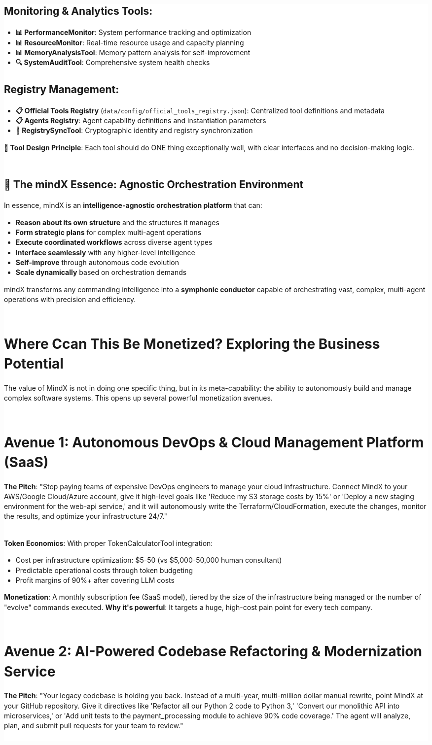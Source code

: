 ## **Monitoring & Analytics Tools**:
- **📊 PerformanceMonitor**: System performance tracking and optimization
- **📊 ResourceMonitor**: Real-time resource usage and capacity planning
- **📊 MemoryAnalysisTool**: Memory pattern analysis for self-improvement
- **🔍 SystemAuditTool**: Comprehensive system health checks

## **Registry Management**:
- **📋 Official Tools Registry** (`data/config/official_tools_registry.json`): Centralized tool definitions and metadata
- **📋 Agents Registry**: Agent capability definitions and instantiation parameters
- **🔐 RegistrySyncTool**: Cryptographic identity and registry synchronization

**🎯 Tool Design Principle**: Each tool should do ONE thing exceptionally well, with clear interfaces and no decision-making logic.<br /><br />

## 🎯 **The mindX Essence: Agnostic Orchestration Environment**

In essence, mindX is an **intelligence-agnostic orchestration platform** that can:
- **Reason about its own structure** and the structures it manages
- **Form strategic plans** for complex multi-agent operations  
- **Execute coordinated workflows** across diverse agent types
- **Interface seamlessly** with any higher-level intelligence
- **Self-improve** through autonomous code evolution
- **Scale dynamically** based on orchestration demands

mindX transforms any commanding intelligence into a **symphonic conductor** capable of orchestrating vast, complex, multi-agent operations with precision and efficiency.<br /><br />
# Where Ccan This Be Monetized? Exploring the Business Potential
The value of MindX is not in doing one specific thing, but in its meta-capability: the ability to autonomously build and manage complex software systems. This opens up several powerful monetization avenues.<br /><br />
# Avenue 1: Autonomous DevOps & Cloud Management Platform (SaaS)
**The Pitch**: "Stop paying teams of expensive DevOps engineers to manage your cloud infrastructure. Connect MindX to your AWS/Google Cloud/Azure account, give it high-level goals like 'Reduce my S3 storage costs by 15%' or 'Deploy a new staging environment for the web-api service,' and it will autonomously write the Terraform/CloudFormation, execute the changes, monitor the results, and optimize your infrastructure 24/7."<br /><br />

**Token Economics**: With proper TokenCalculatorTool integration:
- Cost per infrastructure optimization: $5-50 (vs $5,000-50,000 human consultant)
- Predictable operational costs through token budgeting
- Profit margins of 90%+ after covering LLM costs

**Monetization**: A monthly subscription fee (SaaS model), tiered by the size of the infrastructure being managed or the number of "evolve" commands executed.
**Why it's powerful**: It targets a huge, high-cost pain point for every tech company.<br /><br />
# Avenue 2: AI-Powered Codebase Refactoring & Modernization Service
**The Pitch**: "Your legacy codebase is holding you back. Instead of a multi-year, multi-million dollar manual rewrite, point MindX at your GitHub repository. Give it directives like 'Refactor all our Python 2 code to Python 3,' 'Convert our monolithic API into microservices,' or 'Add unit tests to the payment_processing module to achieve 90% code coverage.' The agent will analyze, plan, and submit pull requests for your team to review."<br /><br />
